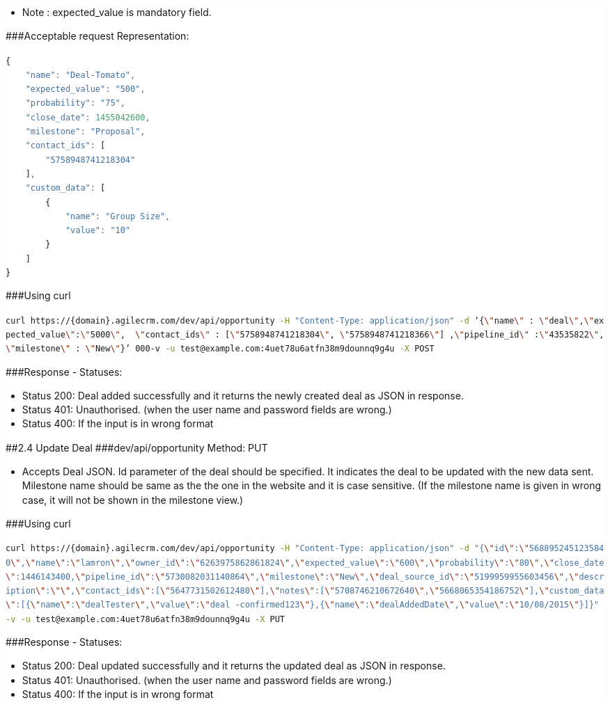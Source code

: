 - Note : expected_value is mandatory field.

###Acceptable request Representation:
```javascript
{
    "name": "Deal-Tomato",
    "expected_value": "500",
    "probability": "75",
    "close_date": 1455042600,
    "milestone": "Proposal",
    "contact_ids": [
        "5758948741218304"
    ],
    "custom_data": [
        {
            "name": "Group Size",
            "value": "10"
        }
    ]
}
```

###Using curl
```sh
curl https://{domain}.agilecrm.com/dev/api/opportunity -H "Content-Type: application/json" -d ‘{\"name\" : \"deal\",\"expected_value\":\"5000\",  \"contact_ids\" : [\"5758948741218304\", \"5758948741218366\"] ,\"pipeline_id\" :\"43535822\", \"milestone\" : \"New\"}’ 000-v -u test@example.com:4uet78u6atfn38m9dounnq9g4u -X POST 
```
###Response - Statuses:
- Status 200: Deal added successfully and it returns the newly created deal as JSON in response.
- Status 401: Unauthorised. (when the user name and password fields are wrong.)
- Status 400: If the input is in wrong format


##2.4 Update Deal
###dev/api/opportunity
Method: PUT 
- Accepts Deal JSON. Id parameter of the deal should be specified. It indicates the deal to be updated with the new data sent. Milestone name should be same as the the one in the website and it is case sensitive. (If the milestone name is given in wrong case, it will not be shown in the milestone view.)

###Using curl
```sh
curl https://{domain}.agilecrm.com/dev/api/opportunity -H "Content-Type: application/json" -d "{\"id\":\"5688952451235840\",\"name\":\"lamron\",\"owner_id\":\"6263975862861824\",\"expected_value\":\"600\",\"probability\":\"80\",\"close_date\":1446143400,\"pipeline_id\":\"5730082031140864\",\"milestone\":\"New\",\"deal_source_id\":\"5199959955603456\",\"description\":\"\",\"contact_ids\":[\"5647731502612480\"],\"notes\":[\"5708746210672640\",\"5668065354186752\"],\"custom_data\":[{\"name\":\"dealTester\",\"value\":\"deal -confirmed123\"},{\"name\":\"dealAddedDate\",\"value\":\"10/08/2015\"}]}"  -v -u test@example.com:4uet78u6atfn38m9dounnq9g4u -X PUT
```
###Response - Statuses:
- Status 200: Deal updated successfully and it returns the updated deal as JSON in response.
- Status 401: Unauthorised. (when the user name and password fields are wrong.)
- Status 400: If the input is in wrong format

